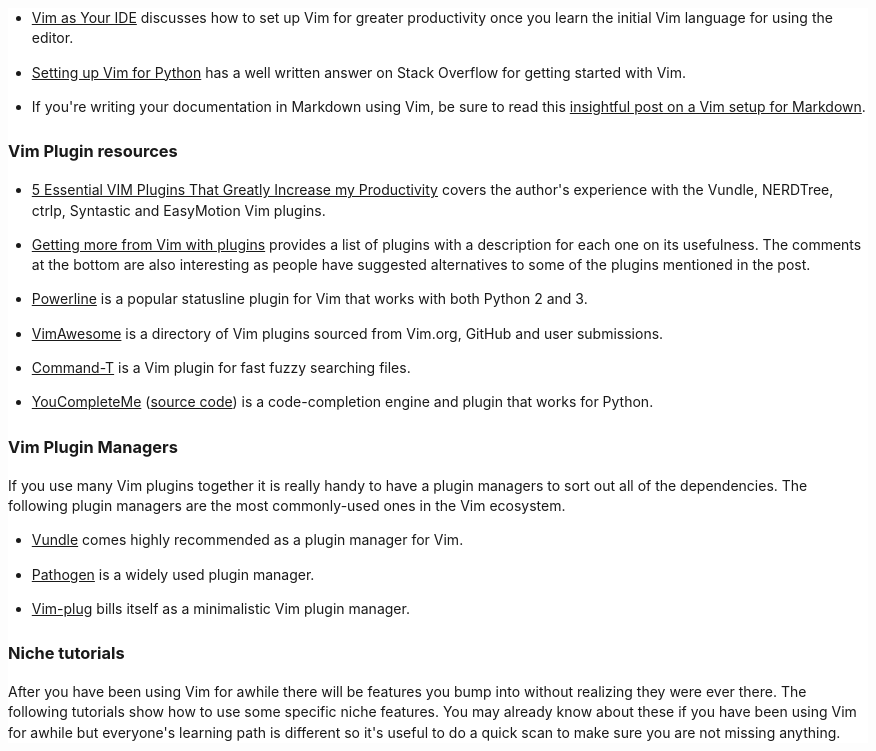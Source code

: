 * [Vim as Your IDE](http://haridas.in/vim-as-your-ide.html) discusses how to
  set up Vim for greater productivity once you learn the initial Vim language
  for using the editor.

* [Setting up Vim for Python](http://stackoverflow.com/questions/9172802/setting-up-vim-for-python)
  has a well written answer on Stack Overflow for getting started with Vim.

* If you're writing your documentation in Markdown using Vim, be sure to
  read this
  [insightful post on a Vim setup for Markdown](http://www.swamphogg.com/2015/vim-setup/).


### Vim Plugin resources
* [5 Essential VIM Plugins That Greatly Increase my Productivity](http://joelhooks.com/blog/2013/04/23/5-essential-vim-plugins/)
  covers the author's experience with the Vundle, NERDTree, ctrlp, Syntastic
  and EasyMotion Vim plugins.

* [Getting more from Vim with plugins](http://benmccormick.org/2014/07/21/learning-vim-in-2014-getting-more-from-vim-with-plugins/)
  provides a list of plugins with a description for each one on its
  usefulness. The comments at the bottom are also interesting as people have
  suggested alternatives to some of the plugins mentioned in the post.

* [Powerline](https://github.com/powerline/powerline) is a popular statusline
  plugin for Vim that works with both Python 2 and 3.

* [VimAwesome](https://vimawesome.com/) is a directory of Vim plugins sourced 
  from Vim.org, GitHub and user submissions.

* [Command-T](https://github.com/wincent/command-t) is a Vim plugin for
  fast fuzzy searching files.

* [YouCompleteMe](http://ycm-core.github.io/YouCompleteMe/)
  ([source code](https://github.com/ycm-core/YouCompleteMe)) is a
  code-completion engine and plugin that works for Python.


### Vim Plugin Managers
If you use many Vim plugins together it is really handy to have a plugin
managers to sort out all of the dependencies. The following plugin managers
are the most commonly-used ones in the Vim ecosystem.

* [Vundle](https://github.com/gmarik/Vundle.vim) comes highly recommended
  as a plugin manager for Vim.

* [Pathogen](https://github.com/tpope/vim-pathogen) is a widely used
  plugin manager.

* [Vim-plug](https://github.com/junegunn/vim-plug) bills itself as a
  minimalistic Vim plugin manager.


### Niche tutorials
After you have been using Vim for awhile there will be features you bump
into without realizing they were ever there. The following tutorials show
how to use some specific niche features. You may already know about these
if you have been using Vim for awhile but everyone's learning path is 
different so it's useful to do a quick scan to make sure you are not missing
anything.
